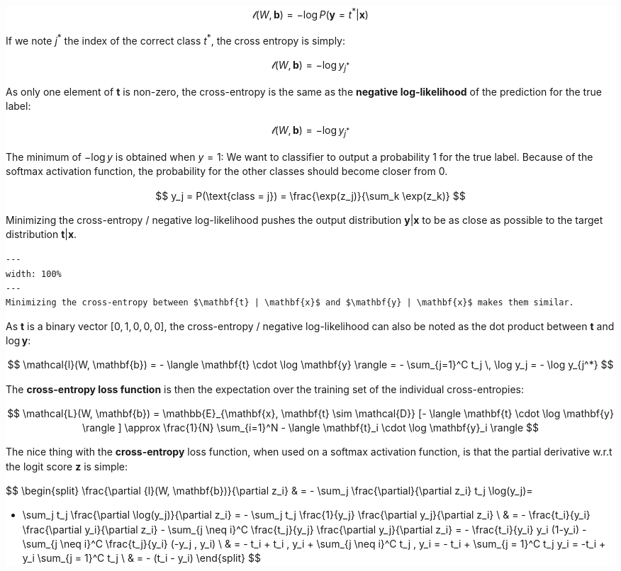 $$
    \mathcal{l}(W, \mathbf{b}) =  - \log P(\mathbf{y} = t^* | \mathbf{x})
$$

If we note $j^*$ the index of the correct class $t^*$, the cross entropy is simply:

$$
    \mathcal{l}(W, \mathbf{b}) =  - \log y_{j^*}
$$

As only one element of $\mathbf{t}$ is non-zero, the cross-entropy is the same as the **negative log-likelihood** of the prediction for the true label:

$$
    \mathcal{l}(W, \mathbf{b}) =  - \log y_{j^*}
$$

The minimum of $- \log y$ is obtained when $y =1$: We want to classifier to output a probability 1 for the true label. Because of the softmax activation function, the probability for the other classes should become closer from 0.

$$
    y_j = P(\text{class = j}) = \frac{\exp(z_j)}{\sum_k \exp(z_k)}
$$

Minimizing the cross-entropy / negative log-likelihood pushes the output distribution $\mathbf{y} | \mathbf{x}$ to be as close as possible to the target distribution $\mathbf{t} | \mathbf{x}$.

```{figure} ../img/crossentropy-animation.gif
---
width: 100%
---
Minimizing the cross-entropy between $\mathbf{t} | \mathbf{x}$ and $\mathbf{y} | \mathbf{x}$ makes them similar.
```

As $\mathbf{t}$ is a binary vector $[0, 1, 0, 0, 0]$, the cross-entropy / negative log-likelihood can also be noted as the dot product between $\mathbf{t}$ and $\log \mathbf{y}$:

$$
    \mathcal{l}(W, \mathbf{b}) = - \langle \mathbf{t} \cdot \log \mathbf{y} \rangle = - \sum_{j=1}^C t_j \, \log y_j =  - \log y_{j^*}
$$

The **cross-entropy loss function** is then the expectation over the training set of the individual cross-entropies:

$$
    \mathcal{L}(W, \mathbf{b}) = \mathbb{E}_{\mathbf{x}, \mathbf{t} \sim \mathcal{D}} [- \langle \mathbf{t} \cdot \log \mathbf{y} \rangle ] \approx \frac{1}{N} \sum_{i=1}^N - \langle \mathbf{t}_i \cdot \log \mathbf{y}_i \rangle
$$

The nice thing with the **cross-entropy** loss function, when used on a softmax activation function, is that the partial derivative w.r.t the logit score $\mathbf{z}$ is simple:

$$
\begin{split}
    \frac{\partial {l}(W, \mathbf{b})}{\partial z_i} & = - \sum_j \frac{\partial}{\partial z_i}  t_j \log(y_j)=
- \sum_j t_j \frac{\partial \log(y_j)}{\partial z_i} = - \sum_j t_j \frac{1}{y_j} \frac{\partial y_j}{\partial z_i} \\
& = - \frac{t_i}{y_i} \frac{\partial y_i}{\partial z_i} - \sum_{j \neq i}^C \frac{t_j}{y_j} \frac{\partial y_j}{\partial z_i}
= - \frac{t_i}{y_i} y_i (1-y_i) - \sum_{j \neq i}^C \frac{t_j}{y_i} (-y_j \, y_i) \\
& = - t_i + t_i \, y_i + \sum_{j \neq i}^C t_j \, y_i = - t_i + \sum_{j = 1}^C t_j y_i
= -t_i + y_i \sum_{j = 1}^C t_j \\
& = - (t_i - y_i)
\end{split}
$$
